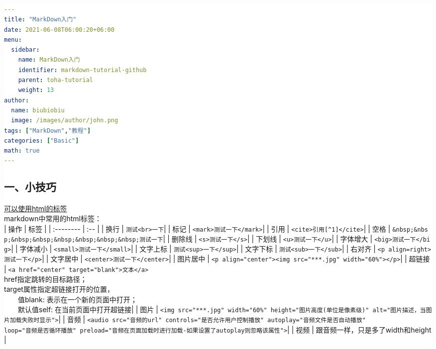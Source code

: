 ```yaml
---
title: "MarkDown入门"
date: 2021-06-08T06:00:20+06:00
menu:
  sidebar:
    name: MarkDown入门
    identifier: markdown-tutorial-github
    parent: toha-tutorial
    weight: 13
author:
  name: biubiobiu
  image: /images/author/john.png
tags: ["MarkDown","教程"]
categories: ["Basic"]
math: true
---
```


## 一、小技巧

<a href="https://www.w3school.com.cn/tags/index.asp" target="blank">可以使用html的标签</a>  
markdown中常用的html标签：  
| 操作 | 标签 |
| :-------- | :-- |
| 换行 | `测试<br>一下`|
| 标记 | `<mark>测试一下</mark>`|
| 引用 | `<cite>引用[^1]</cite>`|
| 空格 | `&nbsp;&nbsp;&nbsp;&nbsp;&nbsp;&nbsp;&nbsp;&nbsp;测试一下`|
| 删除线 | `<s>测试一下</s>`|
| 下划线 | `<u>测试一下</u>`|
| 字体增大 | `<big>测试一下</big>`|
| 字体减小 | `<small>测试一下</small>`|
| 文字上标 | `测试<sup>一下</sup>`|
| 文字下标 | `测试<sub>一下</sub>`|
| 右对齐 | `<p align=right>测试一下</p>`|
| 文字居中 | `<center>测试一下</center>`|
| 图片居中 | `<p align="center"><img src="***.jpg" width="60%"></p>`|
| 超链接 | `<a href="center" target="blank">文本</a>` <br> href指定跳转的目标路径；<br>target属性指定超链接打开的位置，<br>　　值blank: 表示在一个新的页面中打开；<br>　　默认值self: 在当前页面中打开超链接|
| 图片 | `<img src="***.jpg" width="60%" height="图片高度(单位是像素级)" alt="图片描述，当图片加载失败时显示">`|
| 音频 | `<audio src="音频的url" controls="是否允许用户控制播放" autoplay="音频文件是否自动播放" `<br>`loop="音频是否循环播放" preload="音频在页面加载时进行加载-如果设置了autoplay则忽略该属性">`|
| 视频 | 跟音频一样，只是多了width和height |


[^1]: 详细的内容
[^1]: The above quote is excerpted from Rob Pike's [talk](https://www.youtube.com/watch?v=PAAkCSZUG1c) during Gopherfest, November 18, 2015.
[^2]: 这是第二个引用的详细内容